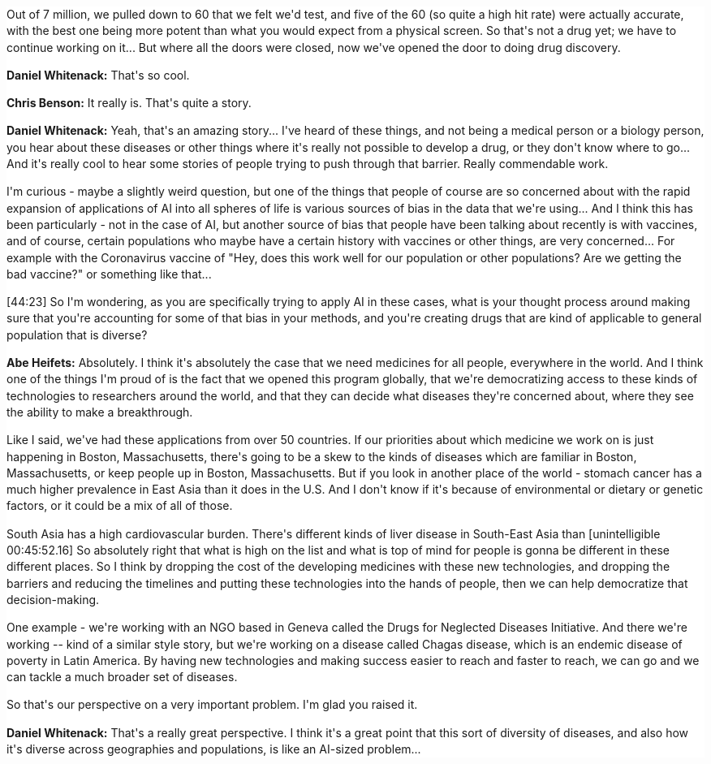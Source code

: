 Out of 7 million, we pulled down to 60 that we felt we'd test, and five of the 60 (so quite a high hit rate) were actually accurate, with the best one being more potent than what you would expect from a physical screen. So that's not a drug yet; we have to continue working on it... But where all the doors were closed, now we've opened the door to doing drug discovery.

**Daniel Whitenack:** That's so cool.

**Chris Benson:** It really is. That's quite a story.

**Daniel Whitenack:** Yeah, that's an amazing story... I've heard of these things, and not being a medical person or a biology person, you hear about these diseases or other things where it's really not possible to develop a drug, or they don't know where to go... And it's really cool to hear some stories of people trying to push through that barrier. Really commendable work.

I'm curious - maybe a slightly weird question, but one of the things that people of course are so concerned about with the rapid expansion of applications of AI into all spheres of life is various sources of bias in the data that we're using... And I think this has been particularly - not in the case of AI, but another source of bias that people have been talking about recently is with vaccines, and of course, certain populations who maybe have a certain history with vaccines or other things, are very concerned... For example with the Coronavirus vaccine of "Hey, does this work well for our population or other populations? Are we getting the bad vaccine?" or something like that...

\[44:23\] So I'm wondering, as you are specifically trying to apply AI in these cases, what is your thought process around making sure that you're accounting for some of that bias in your methods, and you're creating drugs that are kind of applicable to general population that is diverse?

**Abe Heifets:** Absolutely. I think it's absolutely the case that we need medicines for all people, everywhere in the world. And I think one of the things I'm proud of is the fact that we opened this program globally, that we're democratizing access to these kinds of technologies to researchers around the world, and that they can decide what diseases they're concerned about, where they see the ability to make a breakthrough.

Like I said, we've had these applications from over 50 countries. If our priorities about which medicine we work on is just happening in Boston, Massachusetts, there's going to be a skew to the kinds of diseases which are familiar in Boston, Massachusetts, or keep people up in Boston, Massachusetts. But if you look in another place of the world - stomach cancer has a much higher prevalence in East Asia than it does in the U.S. And I don't know if it's because of environmental or dietary or genetic factors, or it could be a mix of all of those.

South Asia has a high cardiovascular burden. There's different kinds of liver disease in South-East Asia than \[unintelligible 00:45:52.16\] So absolutely right that what is high on the list and what is top of mind for people is gonna be different in these different places. So I think by dropping the cost of the developing medicines with these new technologies, and dropping the barriers and reducing the timelines and putting these technologies into the hands of people, then we can help democratize that decision-making.

One example - we're working with an NGO based in Geneva called the Drugs for Neglected Diseases Initiative. And there we're working -- kind of a similar style story, but we're working on a disease called Chagas disease, which is an endemic disease of poverty in Latin America. By having new technologies and making success easier to reach and faster to reach, we can go and we can tackle a much broader set of diseases.

So that's our perspective on a very important problem. I'm glad you raised it.

**Daniel Whitenack:** That's a really great perspective. I think it's a great point that this sort of diversity of diseases, and also how it's diverse across geographies and populations, is like an AI-sized problem...
